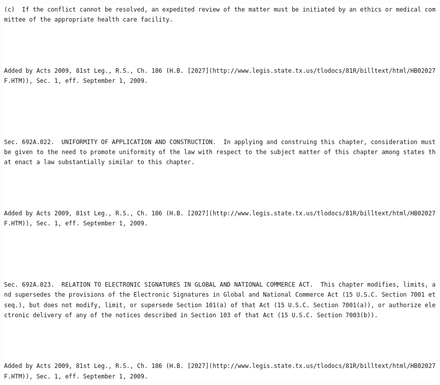     (c)  If the conflict cannot be resolved, an expedited review of the matter must be initiated by an ethics or medical committee of the appropriate health care facility.
    
    
    
    
    Added by Acts 2009, 81st Leg., R.S., Ch. 186 (H.B. [2027](http://www.legis.state.tx.us/tlodocs/81R/billtext/html/HB02027F.HTM)), Sec. 1, eff. September 1, 2009.
    
    
    
    
    
    Sec. 692A.022.  UNIFORMITY OF APPLICATION AND CONSTRUCTION.  In applying and construing this chapter, consideration must be given to the need to promote uniformity of the law with respect to the subject matter of this chapter among states that enact a law substantially similar to this chapter.
    
    
    
    
    Added by Acts 2009, 81st Leg., R.S., Ch. 186 (H.B. [2027](http://www.legis.state.tx.us/tlodocs/81R/billtext/html/HB02027F.HTM)), Sec. 1, eff. September 1, 2009.
    
    
    
    
    
    Sec. 692A.023.  RELATION TO ELECTRONIC SIGNATURES IN GLOBAL AND NATIONAL COMMERCE ACT.  This chapter modifies, limits, and supersedes the provisions of the Electronic Signatures in Global and National Commerce Act (15 U.S.C. Section 7001 et seq.), but does not modify, limit, or supersede Section 101(a) of that Act (15 U.S.C. Section 7001(a)), or authorize electronic delivery of any of the notices described in Section 103 of that Act (15 U.S.C. Section 7003(b)).
    
    
    
    
    Added by Acts 2009, 81st Leg., R.S., Ch. 186 (H.B. [2027](http://www.legis.state.tx.us/tlodocs/81R/billtext/html/HB02027F.HTM)), Sec. 1, eff. September 1, 2009.
    
    
    
    
    				
